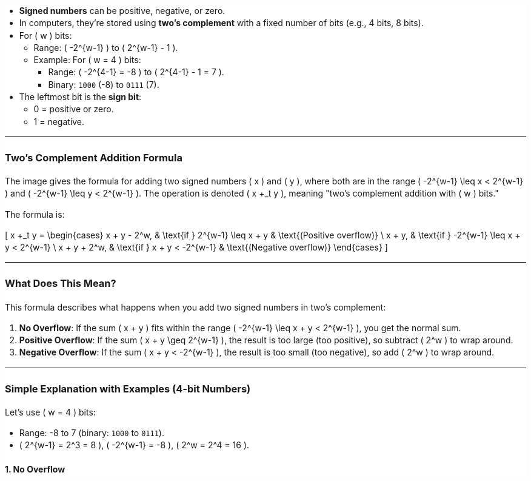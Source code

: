 - **Signed numbers** can be positive, negative, or zero.
- In computers, they’re stored using **two’s complement** with a fixed number of bits (e.g., 4 bits, 8 bits).
- For \( w \) bits:
  - Range: \( -2^{w-1} \) to \( 2^{w-1} - 1 \).
  - Example: For \( w = 4 \) bits:
    - Range: \( -2^{4-1} = -8 \) to \( 2^{4-1} - 1 = 7 \).
    - Binary: `1000` (-8) to `0111` (7).
- The leftmost bit is the **sign bit**:
  - 0 = positive or zero.
  - 1 = negative.

---

### Two’s Complement Addition Formula

The image gives the formula for adding two signed numbers \( x \) and \( y \), where both are in the range \( -2^{w-1} \leq x < 2^{w-1} \) and \( -2^{w-1} \leq y < 2^{w-1} \). The operation is denoted \( x +\_t y \), meaning "two’s complement addition with \( w \) bits."

The formula is:

\[
x +\_t y =
\begin{cases}
x + y - 2^w, & \text{if } 2^{w-1} \leq x + y & \text{(Positive overflow)} \\
x + y, & \text{if } -2^{w-1} \leq x + y < 2^{w-1} \\
x + y + 2^w, & \text{if } x + y < -2^{w-1} & \text{(Negative overflow)}
\end{cases}
\]

---

### What Does This Mean?

This formula describes what happens when you add two signed numbers in two’s complement:

1. **No Overflow**: If the sum \( x + y \) fits within the range \( -2^{w-1} \leq x + y < 2^{w-1} \), you get the normal sum.
2. **Positive Overflow**: If the sum \( x + y \geq 2^{w-1} \), the result is too large (too positive), so subtract \( 2^w \) to wrap around.
3. **Negative Overflow**: If the sum \( x + y < -2^{w-1} \), the result is too small (too negative), so add \( 2^w \) to wrap around.

---

### Simple Explanation with Examples (4-bit Numbers)

Let’s use \( w = 4 \) bits:

- Range: -8 to 7 (binary: `1000` to `0111`).
- \( 2^{w-1} = 2^3 = 8 \), \( -2^{w-1} = -8 \), \( 2^w = 2^4 = 16 \).

#### 1. No Overflow
